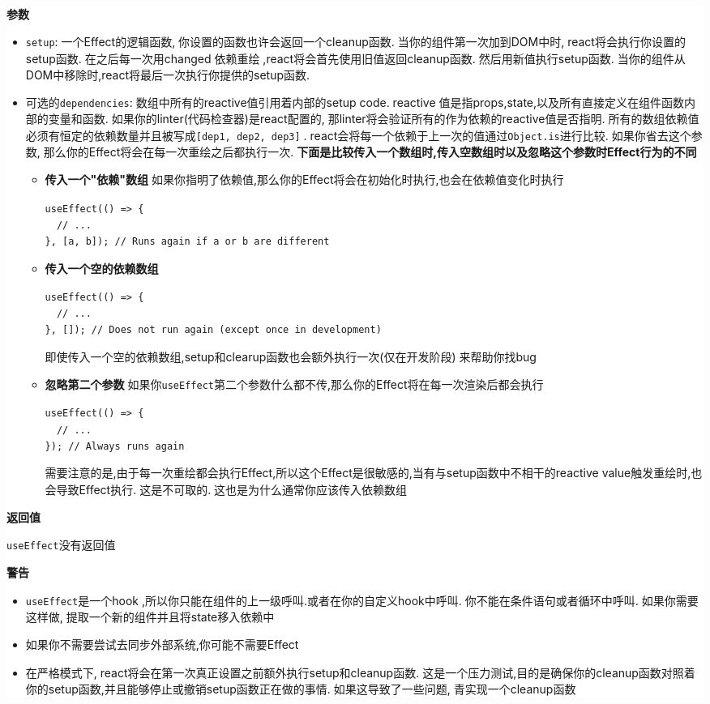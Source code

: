 

**参数**

* `setup`: 一个Effect的逻辑函数, 你设置的函数也许会返回一个cleanup函数.  当你的组件第一次加到DOM中时,  react将会执行你设置的setup函数. 在之后每一次用changed 依赖重绘 ,react将会首先使用旧值返回cleanup函数. 然后用新值执行setup函数.  当你的组件从DOM中移除时,react将最后一次执行你提供的setup函数.

* 可选的`dependencies`:  数组中所有的reactive值引用着内部的setup code.    reactive 值是指props,state,以及所有直接定义在组件函数内部的变量和函数.  如果你的linter(代码检查器)是react配置的,  那linter将会验证所有的作为依赖的reactive值是否指明.    所有的数组依赖值必须有恒定的依赖数量并且被写成`[dep1, dep2, dep3]` .
  react会将每一个依赖于上一次的值通过`Object.is`进行比较.   如果你省去这个参数,  那么你的Effect将会在每一次重绘之后都执行一次. 
  **下面是比较传入一个数组时,传入空数组时以及忽略这个参数时Effect行为的不同**

  * **传入一个"依赖"数组**
    如果你指明了依赖值,那么你的Effect将会在初始化时执行,也会在依赖值变化时执行

    ```react
    useEffect(() => {
      // ...
    }, [a, b]); // Runs again if a or b are different
    ```

    

  * **传入一个空的依赖数组**

    ```react
    useEffect(() => {
      // ...
    }, []); // Does not run again (except once in development)
    ```

    即使传入一个空的依赖数组,setup和clearup函数也会额外执行一次(仅在开发阶段) 来帮助你找bug

  * **忽略第二个参数**
    如果你`useEffect`第二个参数什么都不传,那么你的Effect将在每一次渲染后都会执行

    ```react
    useEffect(() => {
      // ...
    }); // Always runs again
    ```

    需要注意的是,由于每一次重绘都会执行Effect,所以这个Effect是很敏感的,当有与setup函数中不相干的reactive value触发重绘时,也会导致Effect执行. 这是不可取的.  这也是为什么通常你应该传入依赖数组



**返回值**

`useEffect`没有返回值

**警告**

* `useEffect`是一个hook ,所以你只能在组件的上一级呼叫.或者在你的自定义hook中呼叫.  你不能在条件语句或者循环中呼叫. 如果你需要这样做, 提取一个新的组件并且将state移入依赖中

* 如果你不需要尝试去同步外部系统,你可能不需要Effect

* 在严格模式下, react将会在第一次真正设置之前额外执行setup和cleanup函数.  这是一个压力测试,目的是确保你的cleanup函数对照着你的setup函数,并且能够停止或撤销setup函数正在做的事情. 如果这导致了一些问题, 青实现一个cleanup函数

